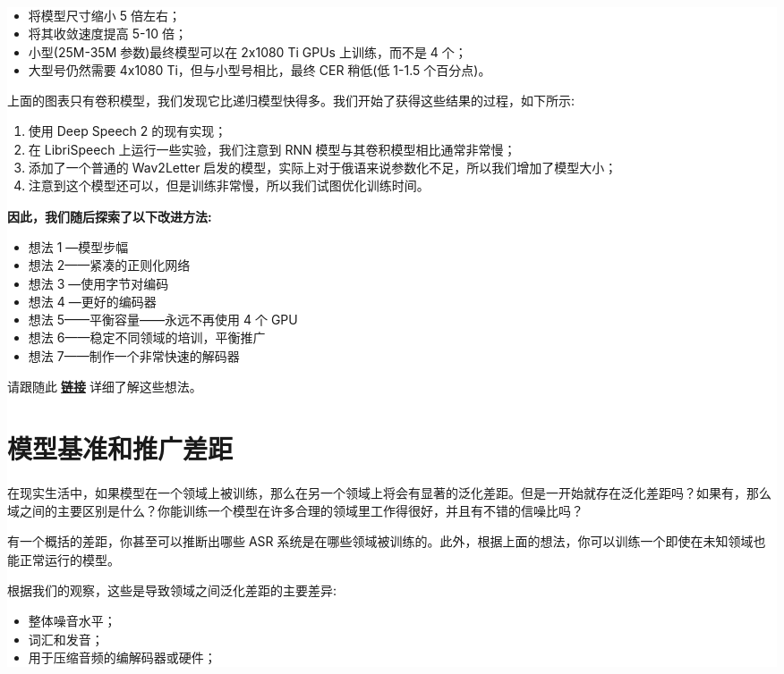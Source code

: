 *   将模型尺寸缩小 5 倍左右；
*   将其收敛速度提高 5-10 倍；
*   小型(25M-35M 参数)最终模型可以在 2x1080 Ti GPUs 上训练，而不是 4 个；
*   大型号仍然需要 4x1080 Ti，但与小型号相比，最终 CER 稍低(低 1-1.5 个百分点)。

上面的图表只有卷积模型，我们发现它比递归模型快得多。我们开始了获得这些结果的过程，如下所示:

1.  使用 Deep Speech 2 的现有实现；
2.  在 LibriSpeech 上运行一些实验，我们注意到 RNN 模型与其卷积模型相比通常非常慢；
3.  添加了一个普通的 Wav2Letter 启发的模型，实际上对于俄语来说参数化不足，所以我们增加了模型大小；
4.  注意到这个模型还可以，但是训练非常慢，所以我们试图优化训练时间。

**因此，我们随后探索了以下改进方法:**

*   想法 1 —模型步幅
*   想法 2——紧凑的正则化网络
*   想法 3 —使用字节对编码
*   想法 4 —更好的编码器
*   想法 5——平衡容量——永远不再使用 4 个 GPU
*   想法 6——稳定不同领域的培训，平衡推广
*   想法 7——制作一个非常快速的解码器

请跟随此 [**链接**](https://thegradient.pub/towards-an-imagenet-moment-for-speech-to-text/#overall-progress-made) 详细了解这些想法。

# 模型基准和推广差距

在现实生活中，如果模型在一个领域上被训练，那么在另一个领域上将会有显著的泛化差距。但是一开始就存在泛化差距吗？如果有，那么域之间的主要区别是什么？你能训练一个模型在许多合理的领域里工作得很好，并且有不错的信噪比吗？

有一个概括的差距，你甚至可以推断出哪些 ASR 系统是在哪些领域被训练的。此外，根据上面的想法，你可以训练一个即使在未知领域也能正常运行的模型。

根据我们的观察，这些是导致领域之间泛化差距的主要差异:

*   整体噪音水平；
*   词汇和发音；
*   用于压缩音频的编解码器或硬件；
